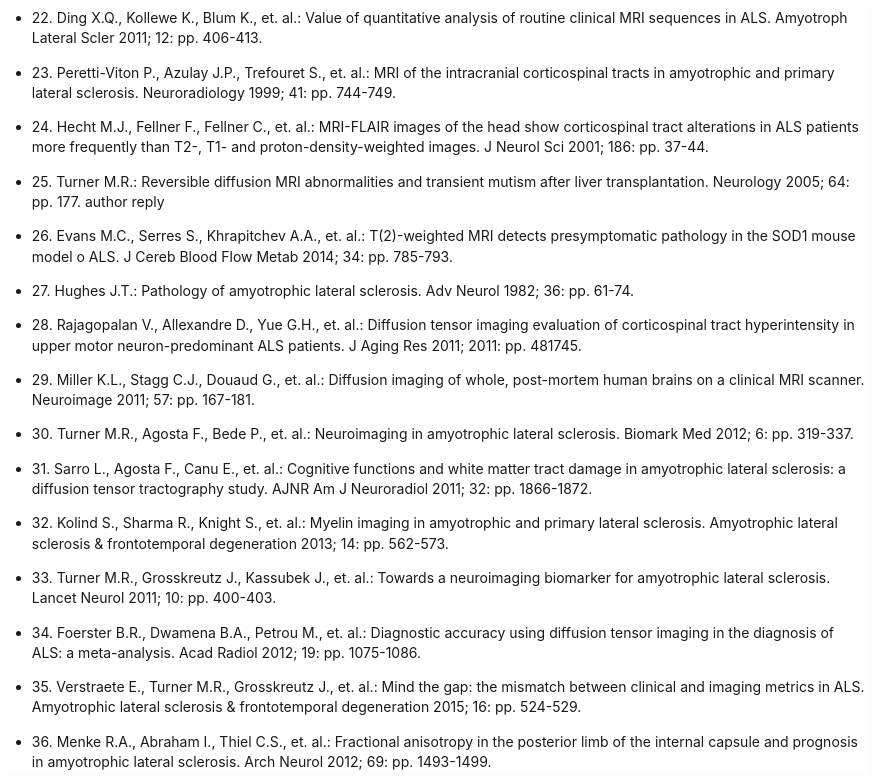 
- 22\. Ding X.Q., Kollewe K., Blum K., et. al.: Value of quantitative analysis of routine clinical MRI sequences in ALS. Amyotroph Lateral Scler 2011; 12: pp. 406-413.


- 23\. Peretti-Viton P., Azulay J.P., Trefouret S., et. al.: MRI of the intracranial corticospinal tracts in amyotrophic and primary lateral sclerosis. Neuroradiology 1999; 41: pp. 744-749.


- 24\. Hecht M.J., Fellner F., Fellner C., et. al.: MRI-FLAIR images of the head show corticospinal tract alterations in ALS patients more frequently than T2-, T1- and proton-density-weighted images. J Neurol Sci 2001; 186: pp. 37-44.


- 25\. Turner M.R.: Reversible diffusion MRI abnormalities and transient mutism after liver transplantation. Neurology 2005; 64: pp. 177. author reply


- 26\. Evans M.C., Serres S., Khrapitchev A.A., et. al.: T(2)-weighted MRI detects presymptomatic pathology in the SOD1 mouse model o ALS. J Cereb Blood Flow Metab 2014; 34: pp. 785-793.


- 27\. Hughes J.T.: Pathology of amyotrophic lateral sclerosis. Adv Neurol 1982; 36: pp. 61-74.


- 28\. Rajagopalan V., Allexandre D., Yue G.H., et. al.: Diffusion tensor imaging evaluation of corticospinal tract hyperintensity in upper motor neuron-predominant ALS patients. J Aging Res 2011; 2011: pp. 481745.


- 29\. Miller K.L., Stagg C.J., Douaud G., et. al.: Diffusion imaging of whole, post-mortem human brains on a clinical MRI scanner. Neuroimage 2011; 57: pp. 167-181.


- 30\. Turner M.R., Agosta F., Bede P., et. al.: Neuroimaging in amyotrophic lateral sclerosis. Biomark Med 2012; 6: pp. 319-337.


- 31\. Sarro L., Agosta F., Canu E., et. al.: Cognitive functions and white matter tract damage in amyotrophic lateral sclerosis: a diffusion tensor tractography study. AJNR Am J Neuroradiol 2011; 32: pp. 1866-1872.


- 32\. Kolind S., Sharma R., Knight S., et. al.: Myelin imaging in amyotrophic and primary lateral sclerosis. Amyotrophic lateral sclerosis & frontotemporal degeneration 2013; 14: pp. 562-573.


- 33\. Turner M.R., Grosskreutz J., Kassubek J., et. al.: Towards a neuroimaging biomarker for amyotrophic lateral sclerosis. Lancet Neurol 2011; 10: pp. 400-403.


- 34\. Foerster B.R., Dwamena B.A., Petrou M., et. al.: Diagnostic accuracy using diffusion tensor imaging in the diagnosis of ALS: a meta-analysis. Acad Radiol 2012; 19: pp. 1075-1086.


- 35\. Verstraete E., Turner M.R., Grosskreutz J., et. al.: Mind the gap: the mismatch between clinical and imaging metrics in ALS. Amyotrophic lateral sclerosis & frontotemporal degeneration 2015; 16: pp. 524-529.


- 36\. Menke R.A., Abraham I., Thiel C.S., et. al.: Fractional anisotropy in the posterior limb of the internal capsule and prognosis in amyotrophic lateral sclerosis. Arch Neurol 2012; 69: pp. 1493-1499.

